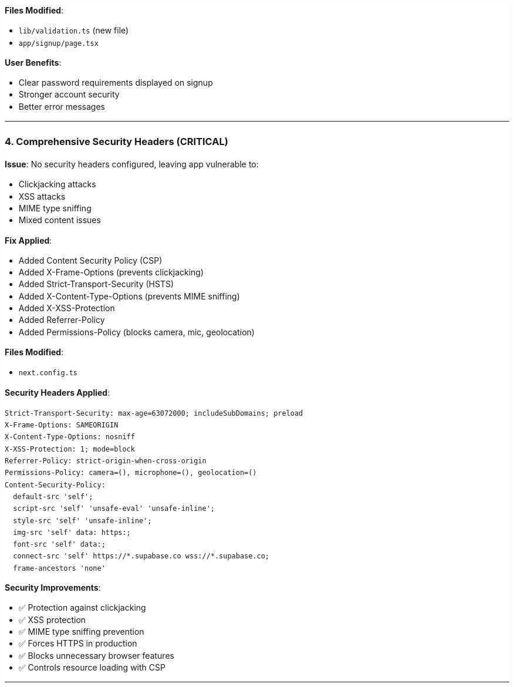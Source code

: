 **Files Modified**:
- `lib/validation.ts` (new file)
- `app/signup/page.tsx`

**User Benefits**:
- Clear password requirements displayed on signup
- Stronger account security
- Better error messages

---

### 4. Comprehensive Security Headers (CRITICAL)

**Issue**: No security headers configured, leaving app vulnerable to:
- Clickjacking attacks
- XSS attacks
- MIME type sniffing
- Mixed content issues

**Fix Applied**:
- Added Content Security Policy (CSP)
- Added X-Frame-Options (prevents clickjacking)
- Added Strict-Transport-Security (HSTS)
- Added X-Content-Type-Options (prevents MIME sniffing)
- Added X-XSS-Protection
- Added Referrer-Policy
- Added Permissions-Policy (blocks camera, mic, geolocation)

**Files Modified**:
- `next.config.ts`

**Security Headers Applied**:
```
Strict-Transport-Security: max-age=63072000; includeSubDomains; preload
X-Frame-Options: SAMEORIGIN
X-Content-Type-Options: nosniff
X-XSS-Protection: 1; mode=block
Referrer-Policy: strict-origin-when-cross-origin
Permissions-Policy: camera=(), microphone=(), geolocation=()
Content-Security-Policy:
  default-src 'self';
  script-src 'self' 'unsafe-eval' 'unsafe-inline';
  style-src 'self' 'unsafe-inline';
  img-src 'self' data: https:;
  font-src 'self' data:;
  connect-src 'self' https://*.supabase.co wss://*.supabase.co;
  frame-ancestors 'none'
```

**Security Improvements**:
- ✅ Protection against clickjacking
- ✅ XSS protection
- ✅ MIME type sniffing prevention
- ✅ Forces HTTPS in production
- ✅ Blocks unnecessary browser features
- ✅ Controls resource loading with CSP

---